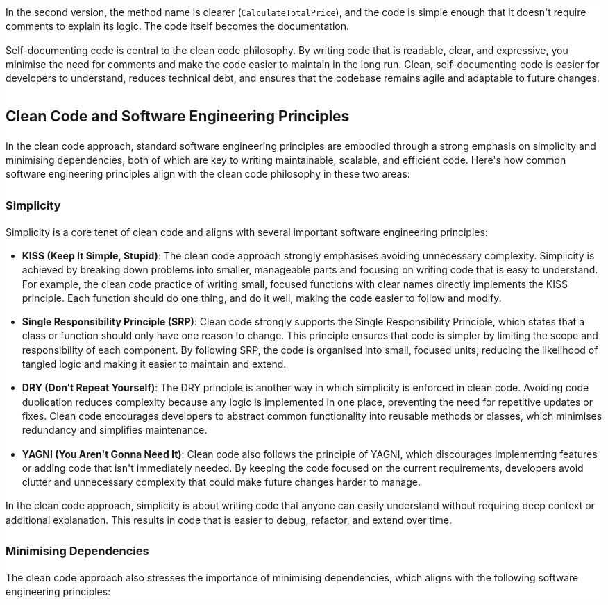 In the second version, the method name is clearer (`CalculateTotalPrice`), and the code 
is simple enough that it doesn't require comments to explain its logic. The code itself 
becomes the documentation.

Self-documenting code is central to the clean code philosophy. By writing code that is 
readable, clear, and expressive, you minimise the need for comments and make the code 
easier to maintain in the long run. Clean, self-documenting code is easier for developers 
to understand, reduces technical debt, and ensures that the codebase remains agile and 
adaptable to future changes.

## Clean Code and Software Engineering Principles

In the clean code approach, standard software engineering principles are embodied through 
a strong emphasis on simplicity and minimising dependencies, both of which are key to 
writing maintainable, scalable, and efficient code. Here's how common software engineering 
principles align with the clean code philosophy in these two areas:

### Simplicity

Simplicity is a core tenet of clean code and aligns with several important software 
engineering principles:

* **KISS (Keep It Simple, Stupid)**: The clean code approach strongly emphasises avoiding 
  unnecessary complexity. Simplicity is achieved by breaking down problems into smaller, 
  manageable parts and focusing on writing code that is easy to understand. For example, 
  the clean code practice of writing small, focused functions with clear names directly 
  implements the KISS principle. Each function should do one thing, and do it well, 
  making the code easier to follow and modify.

* **Single Responsibility Principle (SRP)**: Clean code strongly supports the Single 
  Responsibility Principle, which states that a class or function should only have one 
  reason to change. This principle ensures that code is simpler by limiting the scope and 
  responsibility of each component. By following SRP, the code is organised into small, 
  focused units, reducing the likelihood of tangled logic and making it easier to 
  maintain and extend.

* **DRY (Don’t Repeat Yourself)**: The DRY principle is another way in which simplicity 
  is enforced in clean code. Avoiding code duplication reduces complexity because any 
  logic is implemented in one place, preventing the need for repetitive updates or fixes. 
  Clean code encourages developers to abstract common functionality into reusable methods 
  or classes, which minimises redundancy and simplifies maintenance.

* **YAGNI (You Aren't Gonna Need It)**: Clean code also follows the principle of YAGNI, 
  which discourages implementing features or adding code that isn't immediately needed. 
  By keeping the code focused on the current requirements, developers avoid clutter and 
  unnecessary complexity that could make future changes harder to manage.

In the clean code approach, simplicity is about writing code that anyone can easily 
understand without requiring deep context or additional explanation. This results in code 
that is easier to debug, refactor, and extend over time.

### Minimising Dependencies

The clean code approach also stresses the importance of minimising dependencies, which 
aligns with the following software engineering principles:
